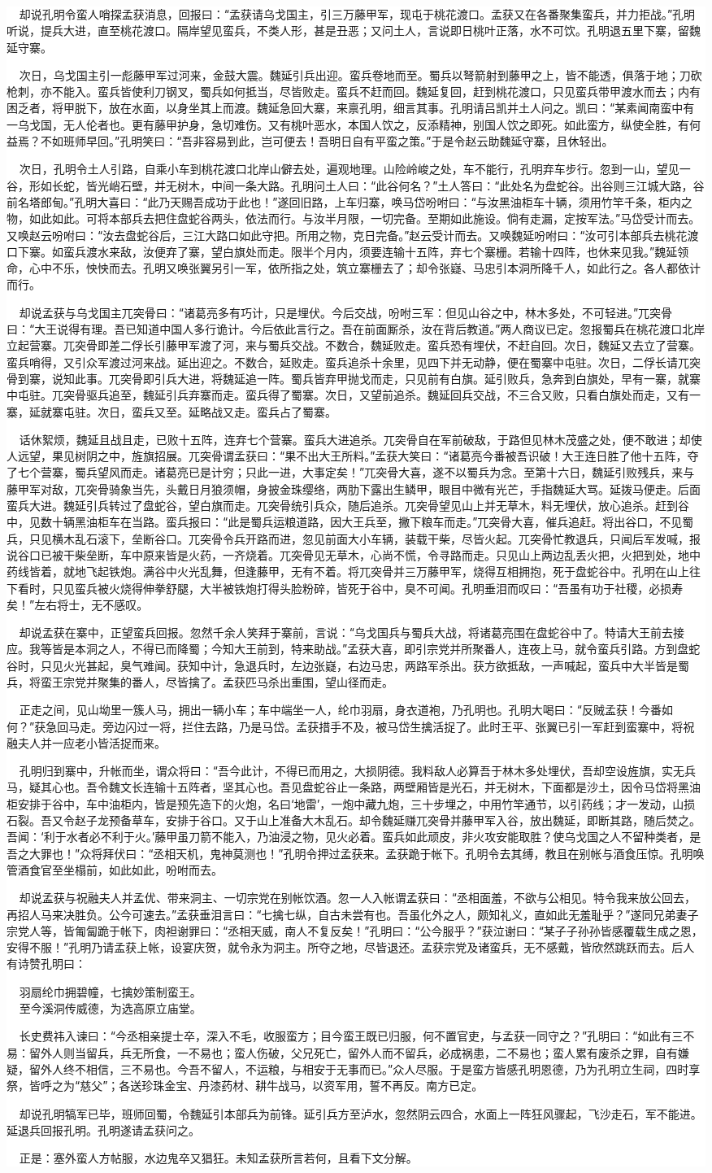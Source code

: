 &nbsp;&nbsp;&nbsp;&nbsp;却说孔明令蛮人哨探孟获消息，回报曰：“孟获请乌戈国主，引三万藤甲军，现屯于桃花渡口。孟获又在各番聚集蛮兵，并力拒战。”孔明听说，提兵大进，直至桃花渡口。隔岸望见蛮兵，不类人形，甚是丑恶；又问土人，言说即日桃叶正落，水不可饮。孔明退五里下寨，留魏延守寨。

&nbsp;&nbsp;&nbsp;&nbsp;次日，乌戈国主引一彪藤甲军过河来，金鼓大震。魏延引兵出迎。蛮兵卷地而至。蜀兵以弩箭射到藤甲之上，皆不能透，俱落于地；刀砍枪刺，亦不能入。蛮兵皆使利刀钢叉，蜀兵如何抵当，尽皆败走。蛮兵不赶而回。魏延复回，赶到桃花渡口，只见蛮兵带甲渡水而去；内有困乏者，将甲脱下，放在水面，以身坐其上而渡。魏延急回大寨，来禀孔明，细言其事。孔明请吕凯并土人问之。凯曰：“某素闻南蛮中有一乌戈国，无人伦者也。更有藤甲护身，急切难伤。又有桃叶恶水，本国人饮之，反添精神，别国人饮之即死。如此蛮方，纵使全胜，有何益焉？不如班师早回。”孔明笑曰：“吾非容易到此，岂可便去！吾明日自有平蛮之策。”于是令赵云助魏延守寨，且休轻出。

&nbsp;&nbsp;&nbsp;&nbsp;次日，孔明令土人引路，自乘小车到桃花渡口北岸山僻去处，遍观地理。山险岭峻之处，车不能行，孔明弃车步行。忽到一山，望见一谷，形如长蛇，皆光峭石壁，并无树木，中间一条大路。孔明问土人曰：“此谷何名？”土人答曰：“此处名为盘蛇谷。出谷则三江城大路，谷前名塔郎甸。”孔明大喜曰：“此乃天赐吾成功于此也！”遂回旧路，上车归寨，唤马岱吩咐曰：“与汝黑油柜车十辆，须用竹竿千条，柜内之物，如此如此。可将本部兵去把住盘蛇谷两头，依法而行。与汝半月限，一切完备。至期如此施设。倘有走漏，定按军法。”马岱受计而去。又唤赵云吩咐曰：“汝去盘蛇谷后，三江大路口如此守把。所用之物，克日完备。”赵云受计而去。又唤魏延吩咐曰：“汝可引本部兵去桃花渡口下寨。如蛮兵渡水来敌，汝便弃了寨，望白旗处而走。限半个月内，须要连输十五阵，弃七个寨栅。若输十四阵，也休来见我。”魏延领命，心中不乐，怏怏而去。孔明又唤张翼另引一军，依所指之处，筑立寨栅去了；却令张嶷、马忠引本洞所降千人，如此行之。各人都依计而行。

&nbsp;&nbsp;&nbsp;&nbsp;却说孟获与乌戈国主兀突骨曰：“诸葛亮多有巧计，只是埋伏。今后交战，吩咐三军：但见山谷之中，林木多处，不可轻进。”兀突骨曰：“大王说得有理。吾已知道中国人多行诡计。今后依此言行之。吾在前面厮杀，汝在背后教道。”两人商议已定。忽报蜀兵在桃花渡口北岸立起营寨。兀突骨即差二俘长引藤甲军渡了河，来与蜀兵交战。不数合，魏延败走。蛮兵恐有埋伏，不赶自回。次日，魏延又去立了营寨。蛮兵哨得，又引众军渡过河来战。延出迎之。不数合，延败走。蛮兵追杀十余里，见四下并无动静，便在蜀寨中屯驻。次日，二俘长请兀突骨到寨，说知此事。兀突骨即引兵大进，将魏延追一阵。蜀兵皆弃甲抛戈而走，只见前有白旗。延引败兵，急奔到白旗处，早有一寨，就寨中屯驻。兀突骨驱兵追至，魏延引兵弃寨而走。蛮兵得了蜀寨。次日，又望前追杀。魏延回兵交战，不三合又败，只看白旗处而走，又有一寨，延就寨屯驻。次日，蛮兵又至。延略战又走。蛮兵占了蜀寨。

&nbsp;&nbsp;&nbsp;&nbsp;话休絮烦，魏延且战且走，已败十五阵，连弃七个营寨。蛮兵大进追杀。兀突骨自在军前破敌，于路但见林木茂盛之处，便不敢进；却使人远望，果见树阴之中，旌旗招展。兀突骨谓孟获曰：“果不出大王所料。”孟获大笑曰：“诸葛亮今番被吾识破！大王连日胜了他十五阵，夺了七个营寨，蜀兵望风而走。诸葛亮已是计穷；只此一进，大事定矣！”兀突骨大喜，遂不以蜀兵为念。至第十六日，魏延引败残兵，来与藤甲军对敌，兀突骨骑象当先，头戴日月狼须帽，身披金珠缨络，两肋下露出生鳞甲，眼目中微有光芒，手指魏延大骂。延拨马便走。后面蛮兵大进。魏延引兵转过了盘蛇谷，望白旗而走。兀突骨统引兵众，随后追杀。兀突骨望见山上并无草木，料无埋伏，放心追杀。赶到谷中，见数十辆黑油柜车在当路。蛮兵报曰：“此是蜀兵运粮道路，因大王兵至，撇下粮车而走。”兀突骨大喜，催兵追赶。将出谷口，不见蜀兵，只见横木乱石滚下，垒断谷口。兀突骨令兵开路而进，忽见前面大小车辆，装载干柴，尽皆火起。兀突骨忙教退兵，只闻后军发喊，报说谷口已被干柴垒断，车中原来皆是火药，一齐烧着。兀突骨见无草木，心尚不慌，令寻路而走。只见山上两边乱丢火把，火把到处，地中药线皆着，就地飞起铁炮。满谷中火光乱舞，但逢藤甲，无有不着。将兀突骨并三万藤甲军，烧得互相拥抱，死于盘蛇谷中。孔明在山上往下看时，只见蛮兵被火烧得伸拳舒腿，大半被铁炮打得头脸粉碎，皆死于谷中，臭不可闻。孔明垂泪而叹曰：“吾虽有功于社稷，必损寿矣！”左右将士，无不感叹。

&nbsp;&nbsp;&nbsp;&nbsp;却说孟获在寨中，正望蛮兵回报。忽然千余人笑拜于寨前，言说：“乌戈国兵与蜀兵大战，将诸葛亮围在盘蛇谷中了。特请大王前去接应。我等皆是本洞之人，不得已而降蜀；今知大王前到，特来助战。”孟获大喜，即引宗党并所聚番人，连夜上马，就令蛮兵引路。方到盘蛇谷时，只见火光甚起，臭气难闻。获知中计，急退兵时，左边张嶷，右边马忠，两路军杀出。获方欲抵敌，一声喊起，蛮兵中大半皆是蜀兵，将蛮王宗党并聚集的番人，尽皆擒了。孟获匹马杀出重围，望山径而走。

&nbsp;&nbsp;&nbsp;&nbsp;正走之间，见山坳里一簇人马，拥出一辆小车；车中端坐一人，纶巾羽扇，身衣道袍，乃孔明也。孔明大喝曰：“反贼孟获！今番如何？”获急回马走。旁边闪过一将，拦住去路，乃是马岱。孟获措手不及，被马岱生擒活捉了。此时王平、张翼已引一军赶到蛮寨中，将祝融夫人并一应老小皆活捉而来。

&nbsp;&nbsp;&nbsp;&nbsp;孔明归到寨中，升帐而坐，谓众将曰：“吾今此计，不得已而用之，大损阴德。我料敌人必算吾于林木多处埋伏，吾却空设旌旗，实无兵马，疑其心也。吾令魏文长连输十五阵者，坚其心也。吾见盘蛇谷止一条路，两壁厢皆是光石，并无树木，下面都是沙土，因令马岱将黑油柜安排于谷中，车中油柜内，皆是预先造下的火炮，名曰‘地雷’，一炮中藏九炮，三十步埋之，中用竹竿通节，以引药线；才一发动，山损石裂。吾又令赵子龙预备草车，安排于谷口。又于山上准备大木乱石。却令魏延赚兀突骨并藤甲军入谷，放出魏延，即断其路，随后焚之。吾闻：‘利于水者必不利于火。’藤甲虽刀箭不能入，乃油浸之物，见火必着。蛮兵如此顽皮，非火攻安能取胜？使乌戈国之人不留种类者，是吾之大罪也！”众将拜伏曰：“丞相天机，鬼神莫测也！”孔明令押过孟获来。孟获跪于帐下。孔明令去其缚，教且在别帐与酒食压惊。孔明唤管酒食官至坐榻前，如此如此，吩咐而去。

&nbsp;&nbsp;&nbsp;&nbsp;却说孟获与祝融夫人并孟优、带来洞主、一切宗党在别帐饮酒。忽一人入帐谓孟获曰：“丞相面羞，不欲与公相见。特令我来放公回去，再招人马来决胜负。公今可速去。”孟获垂泪言曰：“七擒七纵，自古未尝有也。吾虽化外之人，颇知礼义，直如此无羞耻乎？”遂同兄弟妻子宗党人等，皆匍匐跪于帐下，肉袒谢罪曰：“丞相天威，南人不复反矣！”孔明曰：“公今服乎？”获泣谢曰：“某子子孙孙皆感覆载生成之恩，安得不服！”孔明乃请孟获上帐，设宴庆贺，就令永为洞主。所夺之地，尽皆退还。孟获宗党及诸蛮兵，无不感戴，皆欣然跳跃而去。后人有诗赞孔明曰：

&nbsp;&nbsp;&nbsp;&nbsp;羽扇纶巾拥碧幢，七擒妙策制蛮王。<br>
&nbsp;&nbsp;&nbsp;&nbsp;至今溪洞传威德，为选高原立庙堂。<br>

&nbsp;&nbsp;&nbsp;&nbsp;长史费祎入谏曰：“今丞相亲提士卒，深入不毛，收服蛮方；目今蛮王既已归服，何不置官吏，与孟获一同守之？”孔明曰：“如此有三不易：留外人则当留兵，兵无所食，一不易也；蛮人伤破，父兄死亡，留外人而不留兵，必成祸患，二不易也；蛮人累有废杀之罪，自有嫌疑，留外人终不相信，三不易也。今吾不留人，不运粮，与相安于无事而已。”众人尽服。于是蛮方皆感孔明恩德，乃为孔明立生祠，四时享祭，皆呼之为“慈父”；各送珍珠金宝、丹漆药材、耕牛战马，以资军用，誓不再反。南方已定。

&nbsp;&nbsp;&nbsp;&nbsp;却说孔明犒军已毕，班师回蜀，令魏延引本部兵为前锋。延引兵方至泸水，忽然阴云四合，水面上一阵狂风骤起，飞沙走石，军不能进。延退兵回报孔明。孔明遂请孟获问之。

&nbsp;&nbsp;&nbsp;&nbsp;正是：塞外蛮人方帖服，水边鬼卒又猖狂。未知孟获所言若何，且看下文分解。
